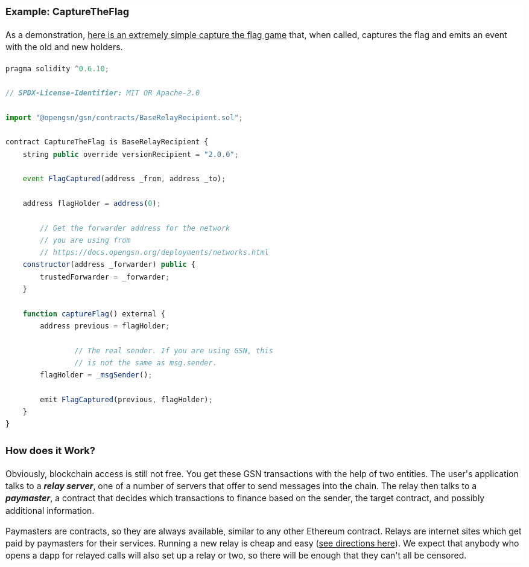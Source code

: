 

### Example: CaptureTheFlag

As a demonstration, 
[here 
is an extremely simple capture the flag game](https://github.com/qbzzt/opengsn/blob/master/01_SimpleUse/contracts/01_CaptureTheFlag.sol) that, when called, captures the flag and emits
an event with the old and new holders. 

```javascript
pragma solidity ^0.6.10;

// SPDX-License-Identifier: MIT OR Apache-2.0

import "@opengsn/gsn/contracts/BaseRelayRecipient.sol";

contract CaptureTheFlag is BaseRelayRecipient {
	string public override versionRecipient = "2.0.0";

	event FlagCaptured(address _from, address _to);

	address flagHolder = address(0);

        // Get the forwarder address for the network
        // you are using from
        // https://docs.opengsn.org/deployments/networks.html
	constructor(address _forwarder) public {
		trustedForwarder = _forwarder;
	}

	function captureFlag() external {
		address previous = flagHolder;

                // The real sender. If you are using GSN, this
                // is not the same as msg.sender.
		flagHolder = _msgSender();  

		emit FlagCaptured(previous, flagHolder); 
	}
}
```


### How does it Work?

Obviously, blockchain access is still not free. You get these GSN transactions
with the help of two entities. The user's application talks to a **_relay server_**, one of 
a number of servers that offer to send messages into the chain. The relay 
then talks to a **_paymaster_**, a contract that decides which transactions to 
finance based on the sender, the target contract, and possibly additional information.

Paymasters are contracts, so they are always available, similar to any other 
Ethereum contract. Relays are internet sites which get paid by paymasters for 
their services. Running a new relay is cheap and easy 
([see directions here](../javascript-client/running-own-relay.md)). 
We expect that anybody who opens a dapp for relayed calls will also set up a relay or 
two, so there will be enough that they can't all be censored.
